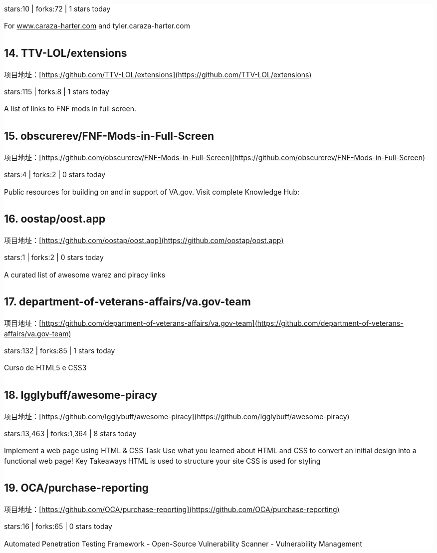 stars:10 | forks:72 | 1 stars today 

For www.caraza-harter.com and tyler.caraza-harter.com

## 14. TTV-LOL/extensions 

项目地址：[https://github.com/TTV-LOL/extensions](https://github.com/TTV-LOL/extensions)

stars:115 | forks:8 | 1 stars today 

A list of links to FNF mods in full screen.

## 15. obscurerev/FNF-Mods-in-Full-Screen 

项目地址：[https://github.com/obscurerev/FNF-Mods-in-Full-Screen](https://github.com/obscurerev/FNF-Mods-in-Full-Screen)

stars:4 | forks:2 | 0 stars today 

Public resources for building on and in support of VA.gov. Visit complete Knowledge Hub:

## 16. oostap/oost.app 

项目地址：[https://github.com/oostap/oost.app](https://github.com/oostap/oost.app)

stars:1 | forks:2 | 0 stars today 

A curated list of awesome warez and piracy links

## 17. department-of-veterans-affairs/va.gov-team 

项目地址：[https://github.com/department-of-veterans-affairs/va.gov-team](https://github.com/department-of-veterans-affairs/va.gov-team)

stars:132 | forks:85 | 1 stars today 

Curso de HTML5 e CSS3

## 18. Igglybuff/awesome-piracy 

项目地址：[https://github.com/Igglybuff/awesome-piracy](https://github.com/Igglybuff/awesome-piracy)

stars:13,463 | forks:1,364 | 8 stars today 

Implement a web page using HTML & CSS Task Use what you learned about HTML and CSS to convert an initial design into a functional web page! Key Takeaways HTML is used to structure your site CSS is used for styling

## 19. OCA/purchase-reporting 

项目地址：[https://github.com/OCA/purchase-reporting](https://github.com/OCA/purchase-reporting)

stars:16 | forks:65 | 0 stars today 

Automated Penetration Testing Framework - Open-Source Vulnerability Scanner - Vulnerability Management
